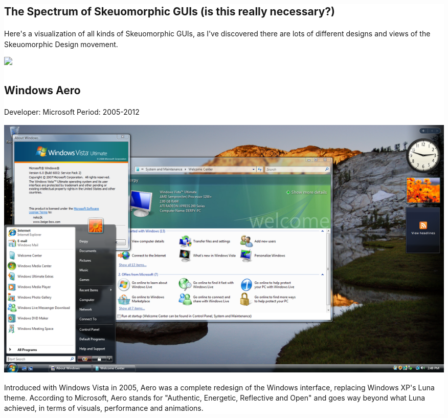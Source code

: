 

## The Spectrum of Skeuomorphic GUIs (is this really necessary?)
Here's a visualization of all kinds of Skeuomorphic GUIs, as I've discovered there are lots of different designs and views of the Skeuomorphic Design movement.

![](../../../C_DATA/SPECTRUM/The_Spectrum_of_Skeuomorphic_GUIs_241001.canvas)

## Windows Aero
Developer: Microsoft
Period: 2005-2012

![](../../../C_DATA/IMAGES/VistaBeta_Aero.png)

Introduced with Windows Vista in 2005, Aero was a complete redesign of the Windows interface, replacing Windows XP's Luna theme. According to Microsoft, Aero stands for "Authentic, Energetic, Reflective and Open" and goes way beyond what Luna achieved, in terms of visuals, performance and animations.
